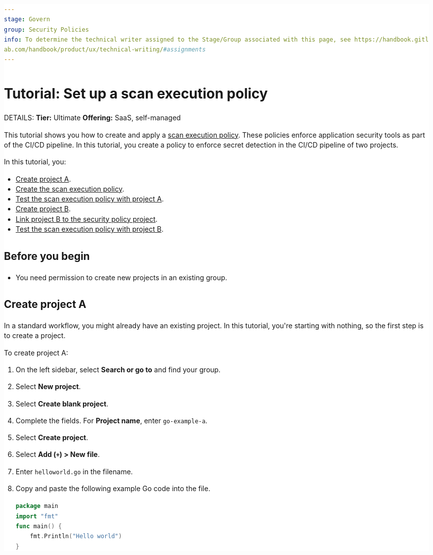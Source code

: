 ```yaml
---
stage: Govern
group: Security Policies
info: To determine the technical writer assigned to the Stage/Group associated with this page, see https://handbook.gitlab.com/handbook/product/ux/technical-writing/#assignments
---
```


# Tutorial: Set up a scan execution policy

DETAILS:
**Tier:** Ultimate
**Offering:** SaaS, self-managed

This tutorial shows you how to create and apply a
[scan execution policy](../../user/application_security/policies/scan-execution-policies.md).
These policies enforce application security tools as part of the CI/CD pipeline. In this tutorial,
you create a policy to enforce secret detection in the CI/CD pipeline of two projects.

In this tutorial, you:

- [Create project A](#create-project-a).
- [Create the scan execution policy](#create-the-scan-execution-policy).
- [Test the scan execution policy with project A](#test-the-scan-execution-policy-with-project-a).
- [Create project B](#create-project-b).
- [Link project B to the security policy project](#link-project-b-to-the-security-policy-project).
- [Test the scan execution policy with project B](#test-the-scan-execution-policy-with-project-b).

## Before you begin

- You need permission to create new projects in an existing group.

## Create project A

In a standard workflow, you might already have an existing project. In this
tutorial, you're starting with nothing, so the first step is to create a project.

To create project A:

1. On the left sidebar, select **Search or go to** and find your group.
1. Select **New project**.
1. Select **Create blank project**.
1. Complete the fields. For **Project name**, enter `go-example-a`.
1. Select **Create project**.
1. Select **Add (`+`) > New file**.
1. Enter `helloworld.go` in the filename.
1. Copy and paste the following example Go code into the file.

   ```go
   package main
   import "fmt"
   func main() {
       fmt.Println("Hello world")
   }
   ```
